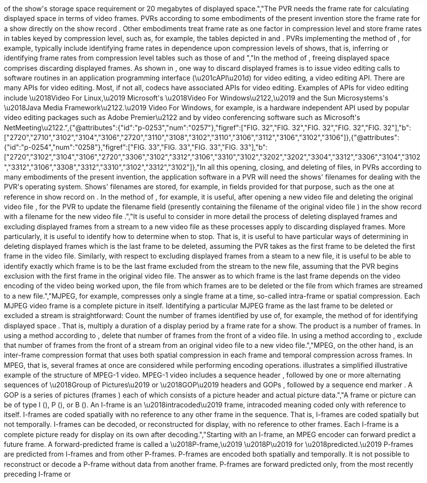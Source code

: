 of the show's storage space requirement or 20 megabytes of displayed space.","The PVR needs the frame rate for calculating displayed space in terms of video frames. PVRs according to some embodiments of the present invention store the frame rate  for a show directly on the show record . Other embodiments treat frame rate as one factor in compression level  and store frame rates in tables keyed by compression level, such as, for example, the tables depicted in and . PVRs implementing the method of , for example, typically include identifying frame rates in dependence upon compression levels of shows, that is, inferring or identifying frame rates from compression level tables such as those of and ","In the method of , freeing displayed space comprises discarding  displayed frames. As shown in , one way to discard displayed frames is to issue video editing calls  to software routines in an application programming interface (\u201cAPI\u201d) for video editing, a video editing API. There are many APIs for video editing. Most, if not all, codecs have associated APIs for video editing. Examples of APIs for video editing include \u2018Video For Linux,\u2019 Microsoft's \u2018Video For Windows\u2122,\u2019 and the Sun Microsystems's \u2018Java Media Framework\u2122.\u2019 Video For Windows, for example, is a hardware independent API used by popular video editing packages such as Adobe Premier\u2122 and by video conferencing software such as Microsoft's NetMeeting\u2122.",{"@attributes":{"id":"p-0253","num":"0257"},"figref":["FIG. 32","FIG. 32","FIG. 32","FIG. 32","FIG. 32"],"b":["2720","2710","3102","3104","3106","2720","3110","3108","3102","3110","3106","3112","3106","3102","3106"]},{"@attributes":{"id":"p-0254","num":"0258"},"figref":["FIG. 33","FIG. 33","FIG. 33","FIG. 33"],"b":["2720","3102","3104","3106","2720","3306","3102","3312","3106","3310","3102","3202","3202","3304","3312","3306","3104","3102","3312","3106","3308","3312","3310","3102","3312","3102"]},"In all this opening, closing, and deleting of files, in PVRs according to many embodiments of the present invention, the application software in a PVR will need the shows' filenames for dealing with the PVR's operating system. Shows' filenames are stored, for example, in fields provided for that purpose, such as the one at reference  in show record  on . In the method of , for example, it is useful, after opening a new video file  and deleting  the original video file , for the PVR to update the filename field  (presently containing the filename of the original video file ) in the show record  with a filename for the new video file .","It is useful to consider in more detail the process of deleting displayed frames and excluding displayed frames from a stream to a new video file as these processes apply to discarding displayed frames. More particularly, it is useful to identify how to determine when to stop. That is, it is useful to have particular ways of determining in deleting displayed frames which is the last frame to be deleted, assuming the PVR takes as the first frame to be deleted the first frame in the video file. Similarly, with respect to excluding displayed frames from a steam to a new file, it is useful to be able to identify exactly which frame is to be the last frame excluded from the stream to the new file, assuming that the PVR begins exclusion with the first frame in the original video file. The answer as to which frame is the last frame depends on the video encoding of the video being worked upon, the file from which frames are to be deleted or the file from which frames are streamed to a new file.","MJPEG, for example, compresses only a single frame at a time, so-called intra-frame or spatial compression. Each MJPEG video frame is a complete picture in itself. Identifying a particular MJPEG frame as the last frame to be deleted or excluded a stream is straightforward: Count the number of frames identified by use of, for example, the method of  for identifying displayed space . That is, multiply  a duration  of a display period by a frame rate  for a show. The product is a number of frames. In using a method according to , delete that number of frames from the front of a video file. In using a method according to , exclude that number of frames from the front of a stream from an original video file to a new video file.","MPEG, on the other hand, is an inter-frame compression format that uses both spatial compression in each frame and temporal compression across frames. In MPEG, that is, several frames at once are considered while performing encoding operations.  illustrates a simplified illustrative example of the structure of MPEG-1 video. MPEG-1 video includes a sequence header , followed by one or more alternating sequences of \u2018Group of Pictures\u2019 or \u2018GOP\u2019 headers  and GOPs , followed by a sequence end marker . A GOP is a series of pictures (frames ) each of which consists of a picture header and actual picture data.","A frame or picture can be of type I (), P (), or B (). An I-frame is an \u2018intracoded\u2019 frame, intracoded meaning coded only with reference to itself. I-frames are coded spatially with no reference to any other frame in the sequence. That is, I-frames are coded spatially but not temporally. I-frames can be decoded, or reconstructed for display, with no reference to other frames. Each I-frame is a complete picture ready for display on its own after decoding.","Starting with an I-frame, an MPEG encoder can forward predict a future frame. A forward-predicted frame is called a \u2018P-frame,\u2019 \u2018P\u2019 for \u2018predicted.\u2019 P-frames are predicted from I-frames and from other P-frames. P-frames are encoded both spatially and temporally. It is not possible to reconstruct or decode a P-frame without data from another frame. P-frames are forward predicted only, from the most recently preceding I-frame or